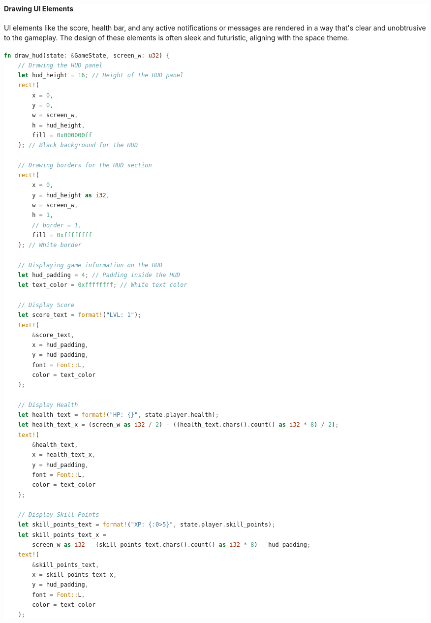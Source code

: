 #### Drawing UI Elements

UI elements like the score, health bar, and any active notifications or messages are rendered in a way that's clear and unobtrusive to the gameplay. The design of these elements is often sleek and futuristic, aligning with the space theme.

```rs
fn draw_hud(state: &GameState, screen_w: u32) {
    // Drawing the HUD panel
    let hud_height = 16; // Height of the HUD panel
    rect!(
        x = 0,
        y = 0,
        w = screen_w,
        h = hud_height,
        fill = 0x000000ff
    ); // Black background for the HUD

    // Drawing borders for the HUD section
    rect!(
        x = 0,
        y = hud_height as i32,
        w = screen_w,
        h = 1,
        // border = 1,
        fill = 0xffffffff
    ); // White border

    // Displaying game information on the HUD
    let hud_padding = 4; // Padding inside the HUD
    let text_color = 0xffffffff; // White text color

    // Display Score
    let score_text = format!("LVL: 1");
    text!(
        &score_text,
        x = hud_padding,
        y = hud_padding,
        font = Font::L,
        color = text_color
    );

    // Display Health
    let health_text = format!("HP: {}", state.player.health);
    let health_text_x = (screen_w as i32 / 2) - ((health_text.chars().count() as i32 * 8) / 2);
    text!(
        &health_text,
        x = health_text_x,
        y = hud_padding,
        font = Font::L,
        color = text_color
    );

    // Display Skill Points
    let skill_points_text = format!("XP: {:0>5}", state.player.skill_points);
    let skill_points_text_x =
        screen_w as i32 - (skill_points_text.chars().count() as i32 * 8) - hud_padding;
    text!(
        &skill_points_text,
        x = skill_points_text_x,
        y = hud_padding,
        font = Font::L,
        color = text_color
    );
```